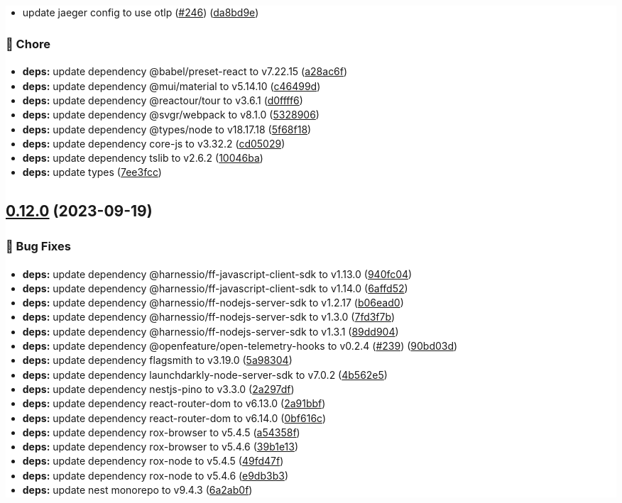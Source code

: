 * update jaeger config to use otlp ([#246](https://github.com/open-feature/playground/issues/246)) ([da8bd9e](https://github.com/open-feature/playground/commit/da8bd9e449ed958b09ac412ef8eab7859ab6e0fd))


### 🧹 Chore

* **deps:** update dependency @babel/preset-react to v7.22.15 ([a28ac6f](https://github.com/open-feature/playground/commit/a28ac6fc0975275c7aaa64db9cc50639df29da7b))
* **deps:** update dependency @mui/material to v5.14.10 ([c46499d](https://github.com/open-feature/playground/commit/c46499d7d73aea849c45d0adcfe132c21c266432))
* **deps:** update dependency @reactour/tour to v3.6.1 ([d0ffff6](https://github.com/open-feature/playground/commit/d0ffff6580670a51b0a23504b85963cd6e5437f7))
* **deps:** update dependency @svgr/webpack to v8.1.0 ([5328906](https://github.com/open-feature/playground/commit/5328906a229321afeb612bf8b4b36bd0910f58c6))
* **deps:** update dependency @types/node to v18.17.18 ([5f68f18](https://github.com/open-feature/playground/commit/5f68f18fd41a24ae09483cdb8e79d21b11241d4c))
* **deps:** update dependency core-js to v3.32.2 ([cd05029](https://github.com/open-feature/playground/commit/cd050291d5f28e38978a163d0132654747320606))
* **deps:** update dependency tslib to v2.6.2 ([10046ba](https://github.com/open-feature/playground/commit/10046ba1e8ee2af465f46a9784be52cd69ceb05c))
* **deps:** update types ([7ee3fcc](https://github.com/open-feature/playground/commit/7ee3fcc4ee50914045bfa1e9ce29e59b259b5133))

## [0.12.0](https://github.com/open-feature/playground/compare/v0.11.0...v0.12.0) (2023-09-19)


### 🐛 Bug Fixes

* **deps:** update dependency @harnessio/ff-javascript-client-sdk to v1.13.0 ([940fc04](https://github.com/open-feature/playground/commit/940fc044da21ce7e44bd683b8af06d9363c82b4f))
* **deps:** update dependency @harnessio/ff-javascript-client-sdk to v1.14.0 ([6affd52](https://github.com/open-feature/playground/commit/6affd525b1d2da25f093a23583c320901258632d))
* **deps:** update dependency @harnessio/ff-nodejs-server-sdk to v1.2.17 ([b06ead0](https://github.com/open-feature/playground/commit/b06ead0697c42ebdea9e47be7f8649eeed046eca))
* **deps:** update dependency @harnessio/ff-nodejs-server-sdk to v1.3.0 ([7fd3f7b](https://github.com/open-feature/playground/commit/7fd3f7b7c7837a519fef844c728f05700091e45a))
* **deps:** update dependency @harnessio/ff-nodejs-server-sdk to v1.3.1 ([89dd904](https://github.com/open-feature/playground/commit/89dd904b262bc15dfbc66bc9bfe4c2e824e4becb))
* **deps:** update dependency @openfeature/open-telemetry-hooks to v0.2.4 ([#239](https://github.com/open-feature/playground/issues/239)) ([90bd03d](https://github.com/open-feature/playground/commit/90bd03d11fb7239bdb9527dab636e87b9de01b5c))
* **deps:** update dependency flagsmith to v3.19.0 ([5a98304](https://github.com/open-feature/playground/commit/5a98304d46c166a09bb9130a5fea549211b3bbcd))
* **deps:** update dependency launchdarkly-node-server-sdk to v7.0.2 ([4b562e5](https://github.com/open-feature/playground/commit/4b562e51a6331f864afebb4ecb5f68b7130b4033))
* **deps:** update dependency nestjs-pino to v3.3.0 ([2a297df](https://github.com/open-feature/playground/commit/2a297dffc71dc8deb3b69f515167f8b0adc674f5))
* **deps:** update dependency react-router-dom to v6.13.0 ([2a91bbf](https://github.com/open-feature/playground/commit/2a91bbfbdd8c6b2558ca03cfe3b87629796fc8c2))
* **deps:** update dependency react-router-dom to v6.14.0 ([0bf616c](https://github.com/open-feature/playground/commit/0bf616cef12f97e25ee1fbddac46fa50cef596b2))
* **deps:** update dependency rox-browser to v5.4.5 ([a54358f](https://github.com/open-feature/playground/commit/a54358f595726f8f62842a83f4ba31c08f13d26f))
* **deps:** update dependency rox-browser to v5.4.6 ([39b1e13](https://github.com/open-feature/playground/commit/39b1e13ee378e97ce4ad8c170adddae665b58342))
* **deps:** update dependency rox-node to v5.4.5 ([49fd47f](https://github.com/open-feature/playground/commit/49fd47f0a8ad2069a36a3275c36bdca5665d9d37))
* **deps:** update dependency rox-node to v5.4.6 ([e9db3b3](https://github.com/open-feature/playground/commit/e9db3b3a2810babf33ce499a140876c8d88856cd))
* **deps:** update nest monorepo to v9.4.3 ([6a2ab0f](https://github.com/open-feature/playground/commit/6a2ab0fdaa73ec6f01638860eefada3f725ef461))
